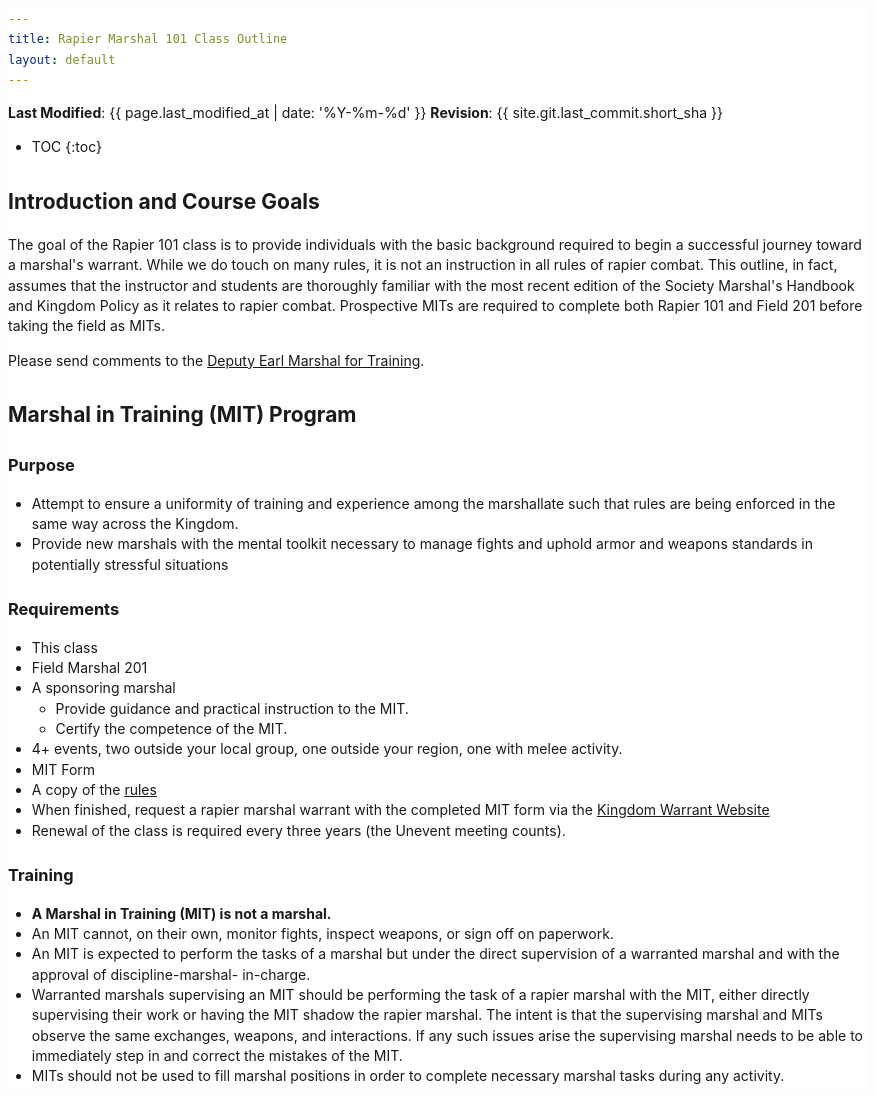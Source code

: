 ```yaml
---
title: Rapier Marshal 101 Class Outline
layout: default
---
```


**Last Modified**: {{ page.last_modified_at | date: '%Y-%m-%d' }}
**Revision**: {{ site.git.last_commit.short_sha }}

* TOC
{:toc}

## Introduction and Course Goals

The goal of the Rapier 101 class is to provide individuals with the basic background required to begin a successful journey toward a marshal's warrant.  While we do touch on many rules, it is not an instruction in all rules of rapier combat.  This outline, in fact, assumes that the instructor and students are thoroughly familiar with the most recent edition of the Society Marshal's Handbook and Kingdom Policy as it relates to rapier combat. Prospective MITs are required to complete both Rapier 101 and Field 201 before taking the field as MITs.

Please send comments to the [Deputy Earl Marshal for Training](mailto:dem-training@atlantia.sca.org).

## Marshal in Training (MIT) Program

### Purpose
* Attempt to ensure a uniformity of training and experience among the marshallate such that rules are being enforced in the same way across the Kingdom.
* Provide new marshals with the mental toolkit necessary to manage fights and uphold armor and weapons standards in potentially stressful situations

### Requirements
* This class
* Field Marshal 201
* A sponsoring marshal
    * Provide guidance and practical instruction to the MIT.
    * Certify the competence of the MIT.
* 4+ events, two outside your local group, one outside your region, one with melee activity.
* MIT Form
* A copy of the [rules](/rapier/)
* When finished, request a rapier marshal warrant with the completed MIT form via the [Kingdom Warrant Website](https://warrant.atlantia.sca.org)
* Renewal of the class is required every three years (the Unevent meeting counts).

### Training
* **A Marshal in Training (MIT) is not a marshal.**
* An MIT cannot, on their own, monitor fights, inspect weapons, or sign off on paperwork.
* An MIT is expected to perform the tasks of a marshal but under the direct supervision of a warranted marshal and with the approval of discipline-marshal- in-charge.
* Warranted marshals supervising an MIT should be performing the task of a rapier marshal with the MIT, either directly supervising their work or having the MIT shadow the rapier marshal.  The intent is that the supervising marshal and MITs observe the same exchanges, weapons, and interactions.  If any such issues arise the supervising marshal needs to be able to immediately step in and correct the mistakes of the MIT.
* MITs should not be used to fill marshal positions in order to complete necessary marshal tasks during any activity.
